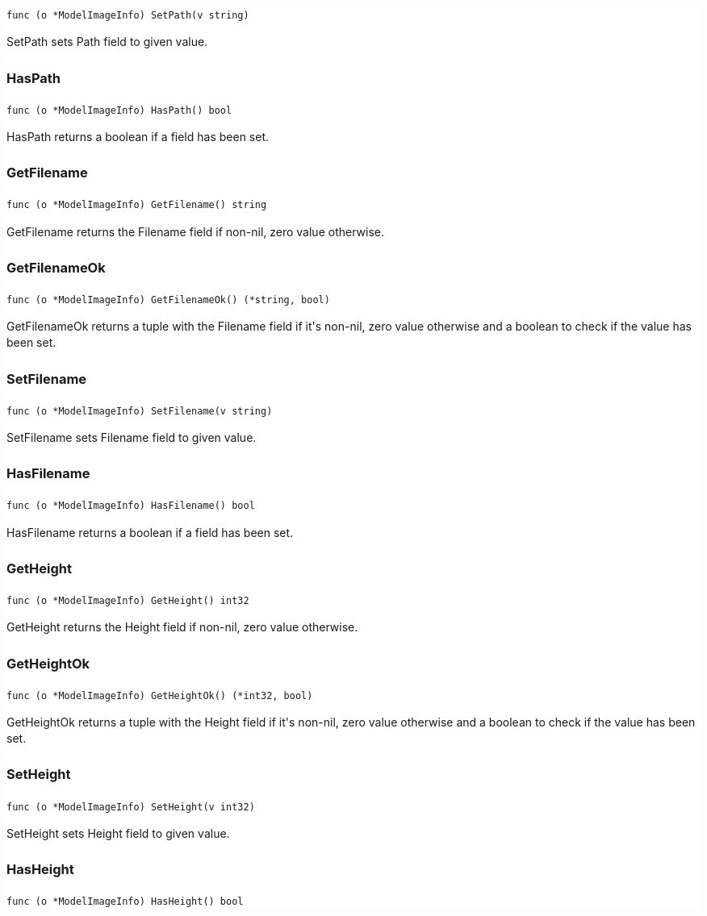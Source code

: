 `func (o *ModelImageInfo) SetPath(v string)`

SetPath sets Path field to given value.

### HasPath

`func (o *ModelImageInfo) HasPath() bool`

HasPath returns a boolean if a field has been set.

### GetFilename

`func (o *ModelImageInfo) GetFilename() string`

GetFilename returns the Filename field if non-nil, zero value otherwise.

### GetFilenameOk

`func (o *ModelImageInfo) GetFilenameOk() (*string, bool)`

GetFilenameOk returns a tuple with the Filename field if it's non-nil, zero value otherwise
and a boolean to check if the value has been set.

### SetFilename

`func (o *ModelImageInfo) SetFilename(v string)`

SetFilename sets Filename field to given value.

### HasFilename

`func (o *ModelImageInfo) HasFilename() bool`

HasFilename returns a boolean if a field has been set.

### GetHeight

`func (o *ModelImageInfo) GetHeight() int32`

GetHeight returns the Height field if non-nil, zero value otherwise.

### GetHeightOk

`func (o *ModelImageInfo) GetHeightOk() (*int32, bool)`

GetHeightOk returns a tuple with the Height field if it's non-nil, zero value otherwise
and a boolean to check if the value has been set.

### SetHeight

`func (o *ModelImageInfo) SetHeight(v int32)`

SetHeight sets Height field to given value.

### HasHeight

`func (o *ModelImageInfo) HasHeight() bool`
